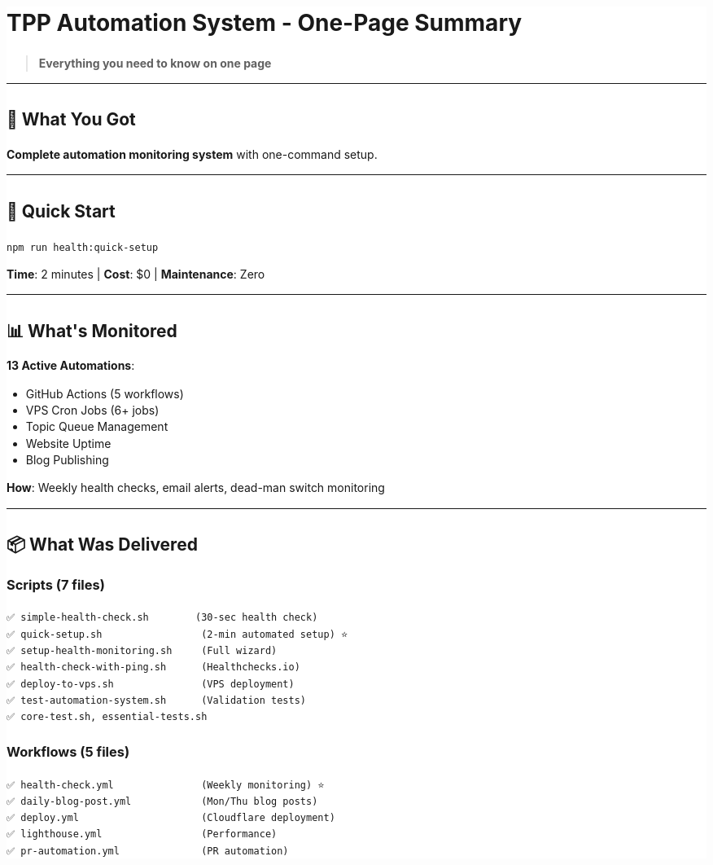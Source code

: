 # TPP Automation System - One-Page Summary

> **Everything you need to know on one page**

---

## 🎯 What You Got

**Complete automation monitoring system** with one-command setup.

---

## 🚀 Quick Start

```bash
npm run health:quick-setup
```

**Time**: 2 minutes | **Cost**: $0 | **Maintenance**: Zero

---

## 📊 What's Monitored

**13 Active Automations**:
- GitHub Actions (5 workflows)
- VPS Cron Jobs (6+ jobs)
- Topic Queue Management
- Website Uptime
- Blog Publishing

**How**: Weekly health checks, email alerts, dead-man switch monitoring

---

## 📦 What Was Delivered

### Scripts (7 files)
```
✅ simple-health-check.sh        (30-sec health check)
✅ quick-setup.sh                 (2-min automated setup) ⭐
✅ setup-health-monitoring.sh     (Full wizard)
✅ health-check-with-ping.sh      (Healthchecks.io)
✅ deploy-to-vps.sh               (VPS deployment)
✅ test-automation-system.sh      (Validation tests)
✅ core-test.sh, essential-tests.sh
```

### Workflows (5 files)
```
✅ health-check.yml               (Weekly monitoring) ⭐
✅ daily-blog-post.yml            (Mon/Thu blog posts)
✅ deploy.yml                     (Cloudflare deployment)
✅ lighthouse.yml                 (Performance)
✅ pr-automation.yml              (PR automation)
```
